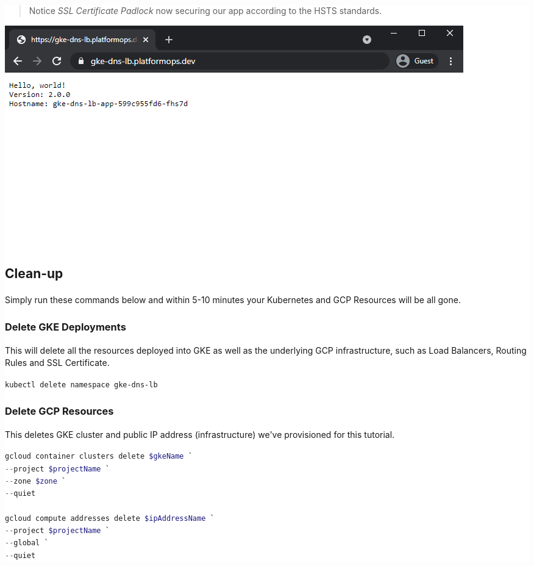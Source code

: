 > Notice *SSL Certificate Padlock* now securing our app according to the HSTS standards.

![DNS Forward Access to GKE in GCP](assets/dns-ssl-access.PNG)

## Clean-up

Simply run these commands below and within 5-10 minutes your Kubernetes and GCP Resources will be all gone.

### Delete GKE Deployments

This will delete all the resources deployed into GKE as well as the underlying GCP infrastructure, such as Load Balancers, Routing Rules and SSL Certificate.

```powershell
kubectl delete namespace gke-dns-lb
```

### Delete GCP Resources

This deletes GKE cluster and public IP address (infrastructure) we've provisioned for this tutorial.

```powershell
gcloud container clusters delete $gkeName `
--project $projectName `
--zone $zone `
--quiet

gcloud compute addresses delete $ipAddressName `
--project $projectName `
--global `
--quiet
```
